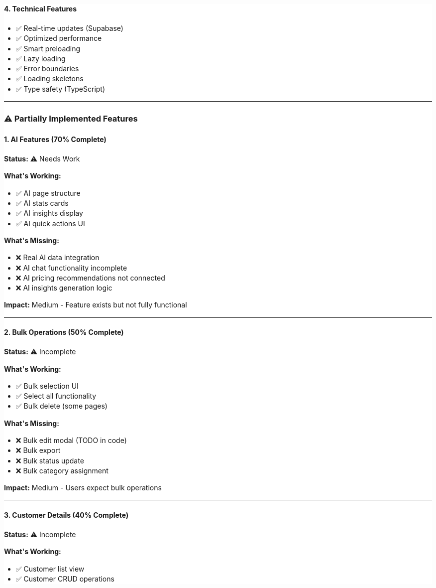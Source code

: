 #### 4. **Technical Features**
- ✅ Real-time updates (Supabase)
- ✅ Optimized performance
- ✅ Smart preloading
- ✅ Lazy loading
- ✅ Error boundaries
- ✅ Loading skeletons
- ✅ Type safety (TypeScript)

---

### ⚠️ Partially Implemented Features

#### 1. **AI Features** (70% Complete)
**Status:** ⚠️ Needs Work

**What's Working:**
- ✅ AI page structure
- ✅ AI stats cards
- ✅ AI insights display
- ✅ AI quick actions UI

**What's Missing:**
- ❌ Real AI data integration
- ❌ AI chat functionality incomplete
- ❌ AI pricing recommendations not connected
- ❌ AI insights generation logic

**Impact:** Medium - Feature exists but not fully functional

---

#### 2. **Bulk Operations** (50% Complete)
**Status:** ⚠️ Incomplete

**What's Working:**
- ✅ Bulk selection UI
- ✅ Select all functionality
- ✅ Bulk delete (some pages)

**What's Missing:**
- ❌ Bulk edit modal (TODO in code)
- ❌ Bulk export
- ❌ Bulk status update
- ❌ Bulk category assignment

**Impact:** Medium - Users expect bulk operations

---

#### 3. **Customer Details** (40% Complete)
**Status:** ⚠️ Incomplete

**What's Working:**
- ✅ Customer list view
- ✅ Customer CRUD operations
